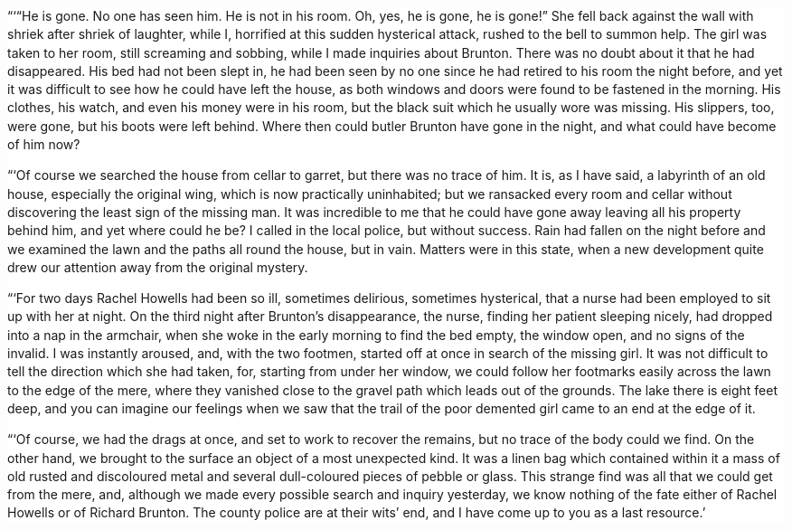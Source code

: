 “‘“He is gone. No one has seen him. He is not in his room. Oh,
yes, he is gone, he is gone!” She fell back against the wall with
shriek after shriek of laughter, while I, horrified at this
sudden hysterical attack, rushed to the bell to summon help. The
girl was taken to her room, still screaming and sobbing, while I
made inquiries about Brunton. There was no doubt about it that he
had disappeared. His bed had not been slept in, he had been seen
by no one since he had retired to his room the night before, and
yet it was difficult to see how he could have left the house, as
both windows and doors were found to be fastened in the morning.
His clothes, his watch, and even his money were in his room, but
the black suit which he usually wore was missing. His slippers,
too, were gone, but his boots were left behind. Where then could
butler Brunton have gone in the night, and what could have become
of him now?

“‘Of course we searched the house from cellar to garret, but
there was no trace of him. It is, as I have said, a labyrinth of
an old house, especially the original wing, which is now
practically uninhabited; but we ransacked every room and cellar
without discovering the least sign of the missing man. It was
incredible to me that he could have gone away leaving all his
property behind him, and yet where could he be? I called in the
local police, but without success. Rain had fallen on the night
before and we examined the lawn and the paths all round the
house, but in vain. Matters were in this state, when a new
development quite drew our attention away from the original
mystery.

“‘For two days Rachel Howells had been so ill, sometimes
delirious, sometimes hysterical, that a nurse had been employed
to sit up with her at night. On the third night after Brunton’s
disappearance, the nurse, finding her patient sleeping nicely,
had dropped into a nap in the armchair, when she woke in the
early morning to find the bed empty, the window open, and no
signs of the invalid. I was instantly aroused, and, with the two
footmen, started off at once in search of the missing girl. It
was not difficult to tell the direction which she had taken, for,
starting from under her window, we could follow her footmarks
easily across the lawn to the edge of the mere, where they
vanished close to the gravel path which leads out of the grounds.
The lake there is eight feet deep, and you can imagine our
feelings when we saw that the trail of the poor demented girl
came to an end at the edge of it.

“‘Of course, we had the drags at once, and set to work to recover
the remains, but no trace of the body could we find. On the other
hand, we brought to the surface an object of a most unexpected
kind. It was a linen bag which contained within it a mass of old
rusted and discoloured metal and several dull-coloured pieces of
pebble or glass. This strange find was all that we could get from
the mere, and, although we made every possible search and inquiry
yesterday, we know nothing of the fate either of Rachel Howells
or of Richard Brunton. The county police are at their wits’ end,
and I have come up to you as a last resource.’
